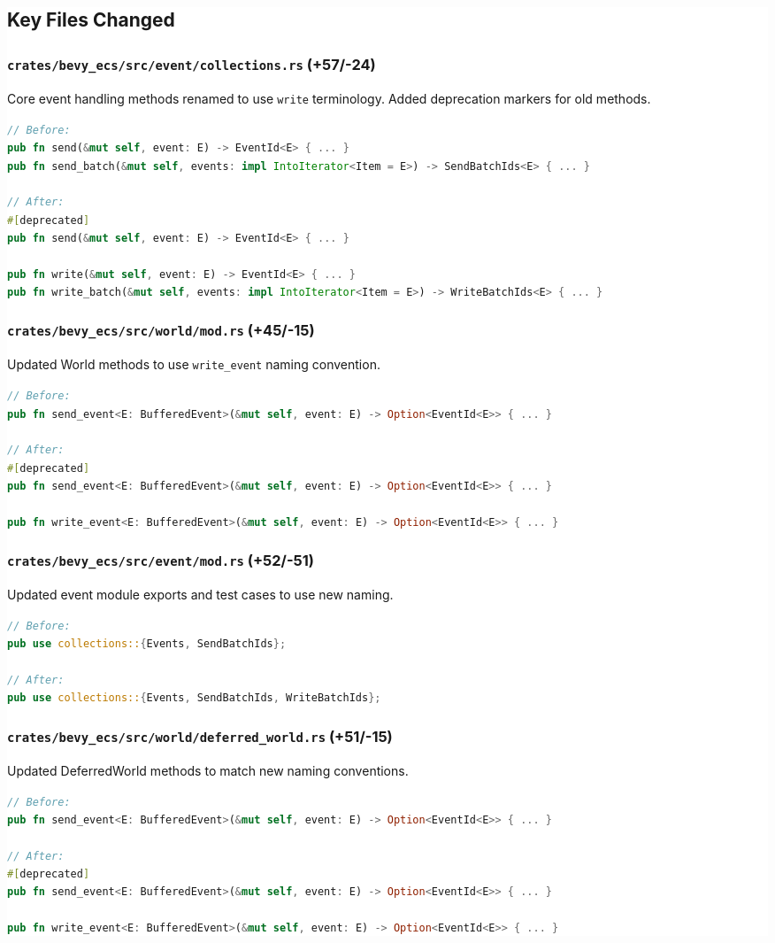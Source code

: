 ## Key Files Changed

### `crates/bevy_ecs/src/event/collections.rs` (+57/-24)
Core event handling methods renamed to use `write` terminology. Added deprecation markers for old methods.

```rust
// Before:
pub fn send(&mut self, event: E) -> EventId<E> { ... }
pub fn send_batch(&mut self, events: impl IntoIterator<Item = E>) -> SendBatchIds<E> { ... }

// After:
#[deprecated]
pub fn send(&mut self, event: E) -> EventId<E> { ... }

pub fn write(&mut self, event: E) -> EventId<E> { ... }
pub fn write_batch(&mut self, events: impl IntoIterator<Item = E>) -> WriteBatchIds<E> { ... }
```

### `crates/bevy_ecs/src/world/mod.rs` (+45/-15)
Updated World methods to use `write_event` naming convention.

```rust
// Before:
pub fn send_event<E: BufferedEvent>(&mut self, event: E) -> Option<EventId<E>> { ... }

// After:
#[deprecated]
pub fn send_event<E: BufferedEvent>(&mut self, event: E) -> Option<EventId<E>> { ... }

pub fn write_event<E: BufferedEvent>(&mut self, event: E) -> Option<EventId<E>> { ... }
```

### `crates/bevy_ecs/src/event/mod.rs` (+52/-51)
Updated event module exports and test cases to use new naming.

```rust
// Before:
pub use collections::{Events, SendBatchIds};

// After:
pub use collections::{Events, SendBatchIds, WriteBatchIds};
```

### `crates/bevy_ecs/src/world/deferred_world.rs` (+51/-15)
Updated DeferredWorld methods to match new naming conventions.

```rust
// Before:
pub fn send_event<E: BufferedEvent>(&mut self, event: E) -> Option<EventId<E>> { ... }

// After:
#[deprecated]
pub fn send_event<E: BufferedEvent>(&mut self, event: E) -> Option<EventId<E>> { ... }

pub fn write_event<E: BufferedEvent>(&mut self, event: E) -> Option<EventId<E>> { ... }
```
